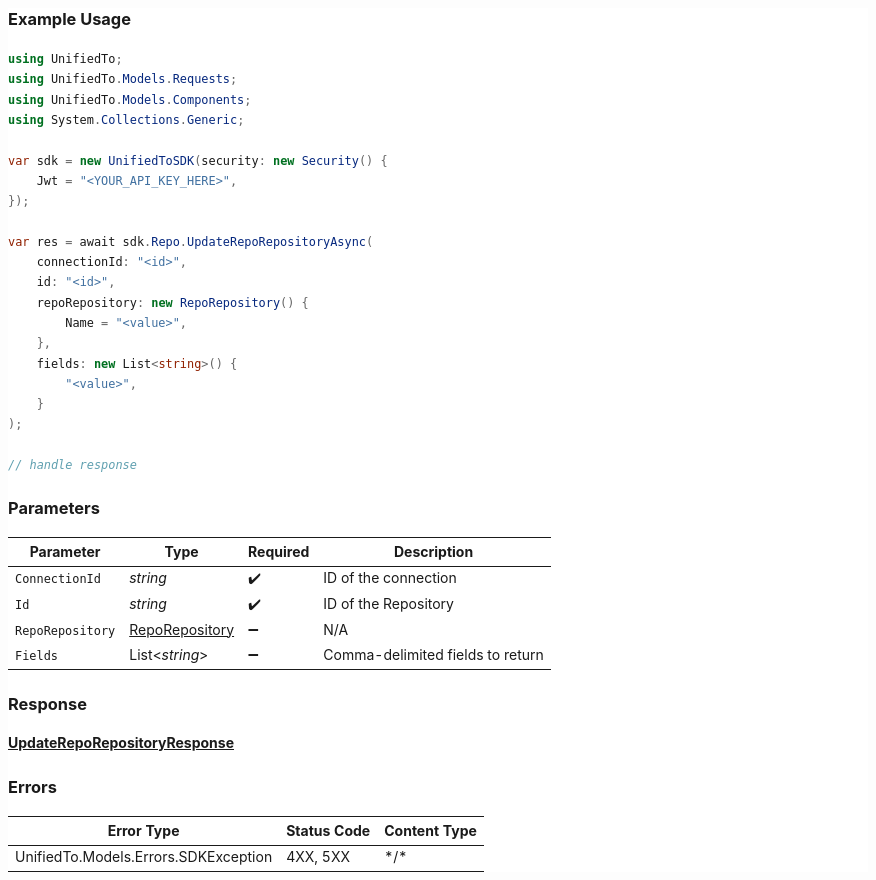 ### Example Usage

```csharp
using UnifiedTo;
using UnifiedTo.Models.Requests;
using UnifiedTo.Models.Components;
using System.Collections.Generic;

var sdk = new UnifiedToSDK(security: new Security() {
    Jwt = "<YOUR_API_KEY_HERE>",
});

var res = await sdk.Repo.UpdateRepoRepositoryAsync(
    connectionId: "<id>",
    id: "<id>",
    repoRepository: new RepoRepository() {
        Name = "<value>",
    },
    fields: new List<string>() {
        "<value>",
    }
);

// handle response
```

### Parameters

| Parameter                                                   | Type                                                        | Required                                                    | Description                                                 |
| ----------------------------------------------------------- | ----------------------------------------------------------- | ----------------------------------------------------------- | ----------------------------------------------------------- |
| `ConnectionId`                                              | *string*                                                    | :heavy_check_mark:                                          | ID of the connection                                        |
| `Id`                                                        | *string*                                                    | :heavy_check_mark:                                          | ID of the Repository                                        |
| `RepoRepository`                                            | [RepoRepository](../../Models/Components/RepoRepository.md) | :heavy_minus_sign:                                          | N/A                                                         |
| `Fields`                                                    | List<*string*>                                              | :heavy_minus_sign:                                          | Comma-delimited fields to return                            |

### Response

**[UpdateRepoRepositoryResponse](../../Models/Requests/UpdateRepoRepositoryResponse.md)**

### Errors

| Error Type                           | Status Code                          | Content Type                         |
| ------------------------------------ | ------------------------------------ | ------------------------------------ |
| UnifiedTo.Models.Errors.SDKException | 4XX, 5XX                             | \*/\*                                |